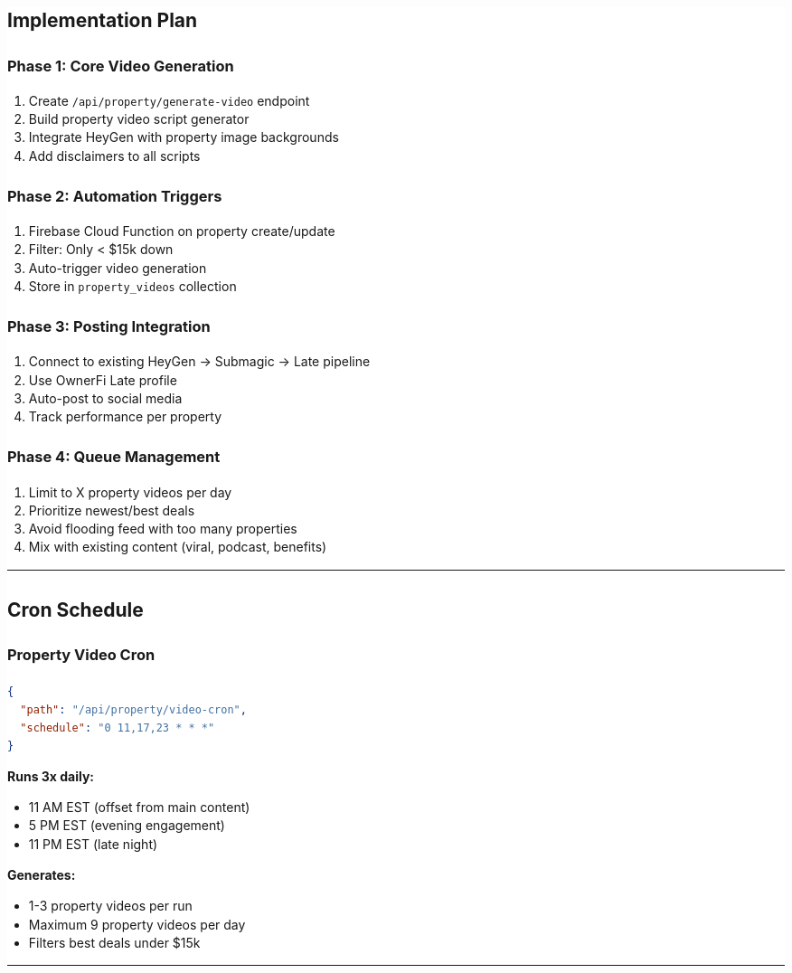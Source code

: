 
## Implementation Plan

### Phase 1: Core Video Generation
1. Create `/api/property/generate-video` endpoint
2. Build property video script generator
3. Integrate HeyGen with property image backgrounds
4. Add disclaimers to all scripts

### Phase 2: Automation Triggers
1. Firebase Cloud Function on property create/update
2. Filter: Only < $15k down
3. Auto-trigger video generation
4. Store in `property_videos` collection

### Phase 3: Posting Integration
1. Connect to existing HeyGen → Submagic → Late pipeline
2. Use OwnerFi Late profile
3. Auto-post to social media
4. Track performance per property

### Phase 4: Queue Management
1. Limit to X property videos per day
2. Prioritize newest/best deals
3. Avoid flooding feed with too many properties
4. Mix with existing content (viral, podcast, benefits)

---

## Cron Schedule

### Property Video Cron
```json
{
  "path": "/api/property/video-cron",
  "schedule": "0 11,17,23 * * *"
}
```

**Runs 3x daily:**
- 11 AM EST (offset from main content)
- 5 PM EST (evening engagement)
- 11 PM EST (late night)

**Generates:**
- 1-3 property videos per run
- Maximum 9 property videos per day
- Filters best deals under $15k

---
